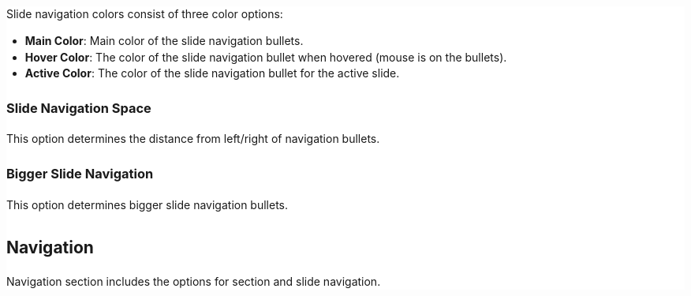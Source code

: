 Slide navigation colors consist of three color options:

* **Main Color**: Main color of the slide navigation bullets.
* **Hover Color**: The color of the slide navigation bullet when hovered (mouse is on the bullets).
* **Active Color**: The color of the slide navigation bullet for the active slide.

### Slide Navigation Space

This option determines the distance from left/right of navigation bullets.

### Bigger Slide Navigation

This option determines bigger slide navigation bullets.

## Navigation

Navigation section includes the options for section and slide navigation.
